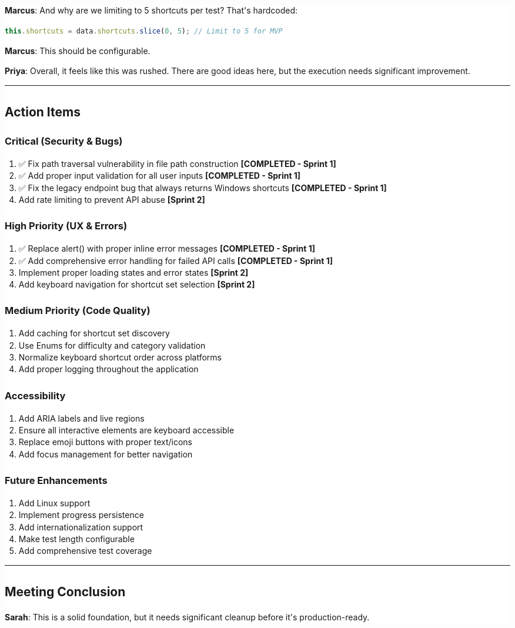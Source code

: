 **Marcus**: And why are we limiting to 5 shortcuts per test? That's hardcoded:

```javascript
this.shortcuts = data.shortcuts.slice(0, 5); // Limit to 5 for MVP
```

**Marcus**: This should be configurable.

**Priya**: Overall, it feels like this was rushed. There are good ideas here, but the execution needs significant improvement.

---

## Action Items

### Critical (Security & Bugs)
1. ✅ Fix path traversal vulnerability in file path construction **[COMPLETED - Sprint 1]**
2. ✅ Add proper input validation for all user inputs **[COMPLETED - Sprint 1]**
3. ✅ Fix the legacy endpoint bug that always returns Windows shortcuts **[COMPLETED - Sprint 1]**
4. Add rate limiting to prevent API abuse **[Sprint 2]**

### High Priority (UX & Errors)
1. ✅ Replace alert() with proper inline error messages **[COMPLETED - Sprint 1]**
2. ✅ Add comprehensive error handling for failed API calls **[COMPLETED - Sprint 1]**
3. Implement proper loading states and error states **[Sprint 2]**
4. Add keyboard navigation for shortcut set selection **[Sprint 2]**

### Medium Priority (Code Quality)
1. Add caching for shortcut set discovery
2. Use Enums for difficulty and category validation  
3. Normalize keyboard shortcut order across platforms
4. Add proper logging throughout the application

### Accessibility
1. Add ARIA labels and live regions
2. Ensure all interactive elements are keyboard accessible
3. Replace emoji buttons with proper text/icons
4. Add focus management for better navigation

### Future Enhancements
1. Add Linux support
2. Implement progress persistence
3. Add internationalization support
4. Make test length configurable
5. Add comprehensive test coverage

---

## Meeting Conclusion

**Sarah**: This is a solid foundation, but it needs significant cleanup before it's production-ready.
